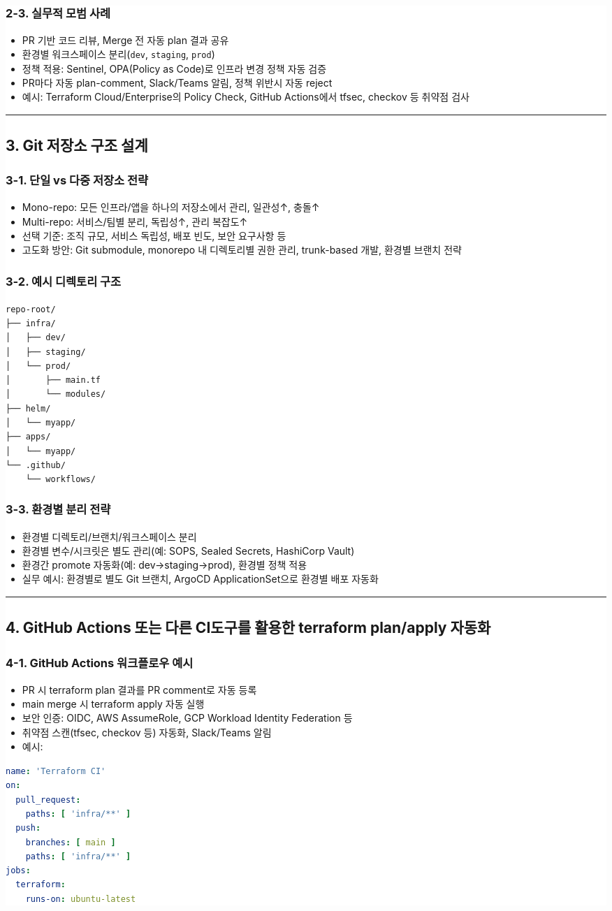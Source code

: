 ### 2-3. 실무적 모범 사례
- PR 기반 코드 리뷰, Merge 전 자동 plan 결과 공유
- 환경별 워크스페이스 분리(`dev`, `staging`, `prod`)
- 정책 적용: Sentinel, OPA(Policy as Code)로 인프라 변경 정책 자동 검증
- PR마다 자동 plan-comment, Slack/Teams 알림, 정책 위반시 자동 reject
- 예시: Terraform Cloud/Enterprise의 Policy Check, GitHub Actions에서 tfsec, checkov 등 취약점 검사

---

## 3. Git 저장소 구조 설계

### 3-1. 단일 vs 다중 저장소 전략
- Mono-repo: 모든 인프라/앱을 하나의 저장소에서 관리, 일관성↑, 충돌↑
- Multi-repo: 서비스/팀별 분리, 독립성↑, 관리 복잡도↑
- 선택 기준: 조직 규모, 서비스 독립성, 배포 빈도, 보안 요구사항 등
- 고도화 방안: Git submodule, monorepo 내 디렉토리별 권한 관리, trunk-based 개발, 환경별 브랜치 전략

### 3-2. 예시 디렉토리 구조
```
repo-root/
├── infra/
│   ├── dev/
│   ├── staging/
│   └── prod/
│       ├── main.tf
│       └── modules/
├── helm/
│   └── myapp/
├── apps/
│   └── myapp/
└── .github/
    └── workflows/
```

### 3-3. 환경별 분리 전략
- 환경별 디렉토리/브랜치/워크스페이스 분리
- 환경별 변수/시크릿은 별도 관리(예: SOPS, Sealed Secrets, HashiCorp Vault)
- 환경간 promote 자동화(예: dev→staging→prod), 환경별 정책 적용
- 실무 예시: 환경별로 별도 Git 브랜치, ArgoCD ApplicationSet으로 환경별 배포 자동화

---

## 4. GitHub Actions 또는 다른 CI도구를 활용한 terraform plan/apply 자동화

### 4-1. GitHub Actions 워크플로우 예시
- PR 시 terraform plan 결과를 PR comment로 자동 등록
- main merge 시 terraform apply 자동 실행
- 보안 인증: OIDC, AWS AssumeRole, GCP Workload Identity Federation 등
- 취약점 스캔(tfsec, checkov 등) 자동화, Slack/Teams 알림
- 예시:
```yaml
name: 'Terraform CI'
on:
  pull_request:
    paths: [ 'infra/**' ]
  push:
    branches: [ main ]
    paths: [ 'infra/**' ]
jobs:
  terraform:
    runs-on: ubuntu-latest
```